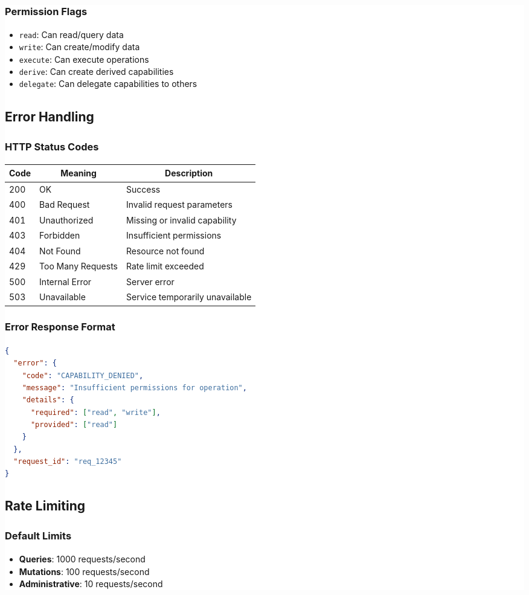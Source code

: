 ### Permission Flags
- `read`: Can read/query data
- `write`: Can create/modify data
- `execute`: Can execute operations
- `derive`: Can create derived capabilities
- `delegate`: Can delegate capabilities to others

## Error Handling

### HTTP Status Codes

| Code | Meaning | Description |
|------|---------|-------------|
| 200 | OK | Success |
| 400 | Bad Request | Invalid request parameters |
| 401 | Unauthorized | Missing or invalid capability |
| 403 | Forbidden | Insufficient permissions |
| 404 | Not Found | Resource not found |
| 429 | Too Many Requests | Rate limit exceeded |
| 500 | Internal Error | Server error |
| 503 | Unavailable | Service temporarily unavailable |

### Error Response Format
```json
{
  "error": {
    "code": "CAPABILITY_DENIED",
    "message": "Insufficient permissions for operation",
    "details": {
      "required": ["read", "write"],
      "provided": ["read"]
    }
  },
  "request_id": "req_12345"
}
```

## Rate Limiting

### Default Limits
- **Queries**: 1000 requests/second
- **Mutations**: 100 requests/second
- **Administrative**: 10 requests/second
